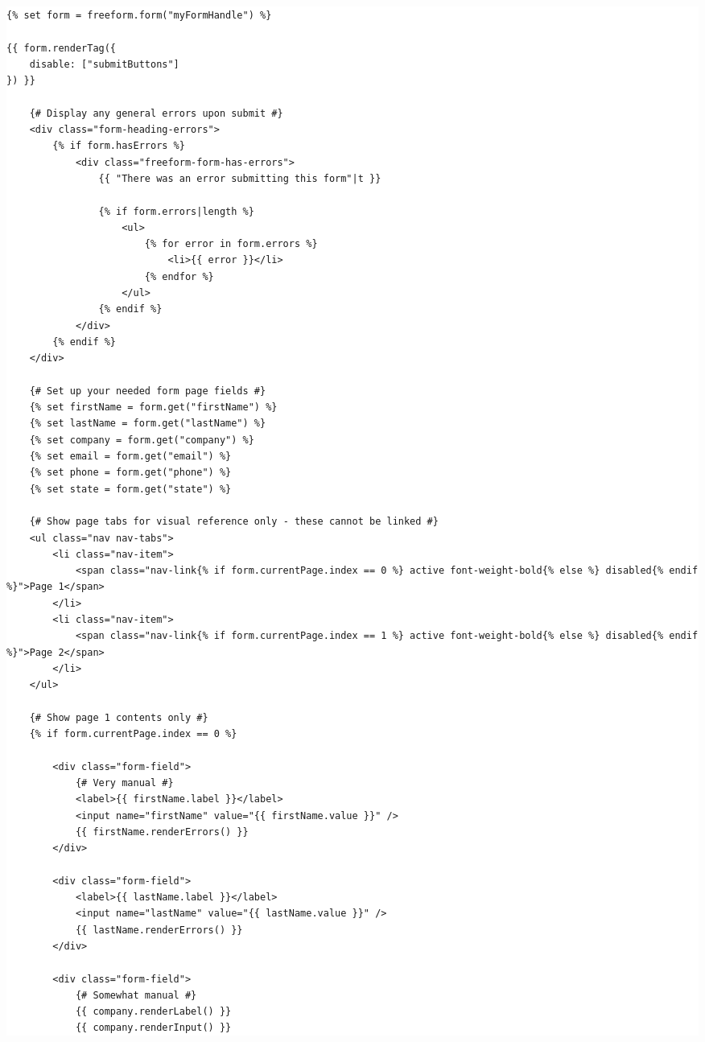 ``` twig
{% set form = freeform.form("myFormHandle") %}

{{ form.renderTag({
    disable: ["submitButtons"]
}) }}

    {# Display any general errors upon submit #}
    <div class="form-heading-errors">
        {% if form.hasErrors %}
            <div class="freeform-form-has-errors">
                {{ "There was an error submitting this form"|t }}

                {% if form.errors|length %}
                    <ul>
                        {% for error in form.errors %}
                            <li>{{ error }}</li>
                        {% endfor %}
                    </ul>
                {% endif %}
            </div>
        {% endif %}
    </div>

    {# Set up your needed form page fields #}
    {% set firstName = form.get("firstName") %}
    {% set lastName = form.get("lastName") %}
    {% set company = form.get("company") %}
    {% set email = form.get("email") %}
    {% set phone = form.get("phone") %}
    {% set state = form.get("state") %}

    {# Show page tabs for visual reference only - these cannot be linked #}
    <ul class="nav nav-tabs">
        <li class="nav-item">
            <span class="nav-link{% if form.currentPage.index == 0 %} active font-weight-bold{% else %} disabled{% endif %}">Page 1</span>
        </li>
        <li class="nav-item">
            <span class="nav-link{% if form.currentPage.index == 1 %} active font-weight-bold{% else %} disabled{% endif %}">Page 2</span>
        </li>
    </ul>

    {# Show page 1 contents only #}
    {% if form.currentPage.index == 0 %}

        <div class="form-field">
            {# Very manual #}
            <label>{{ firstName.label }}</label>
            <input name="firstName" value="{{ firstName.value }}" />
            {{ firstName.renderErrors() }}
        </div>

        <div class="form-field">
            <label>{{ lastName.label }}</label>
            <input name="lastName" value="{{ lastName.value }}" />
            {{ lastName.renderErrors() }}
        </div>

        <div class="form-field">
            {# Somewhat manual #}
            {{ company.renderLabel() }}
            {{ company.renderInput() }}
```